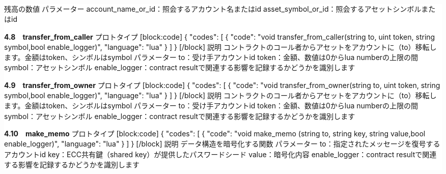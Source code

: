 残高の数値
パラメーター
account_name_or_id：照会するアカウント名またはid
asset_symbol_or_id：照会するアセットシンボルまたはid

**4.8　transfer_from_caller**
プロトタイプ
[block:code]
{
  "codes": [
    {
      "code": "void transfer_from_caller(string to, uint token, string symbol,bool enable_logger)",
      "language": "lua"
    }
  ]
}
[/block]
説明
コントラクトのコール者からアセットをアカウントに（to）移転します。金額はtoken、シンボルはsymbol
パラメーター
to：受け手アカウントid
token：金額、数値は0からlua numberの上限の間
symbol：アセットシンボル
enable_logger：contract resultで関連する影響を記録するかどうかを識別します

**4.9　transfer_from_owner**
プロトタイプ
[block:code]
{
  "codes": [
    {
      "code": "void transfer_from_owner(string to, uint token, string symbol,bool enable_logger)",
      "language": "lua"
    }
  ]
}
[/block]
説明
コントラクトのコール者からアセットをアカウントに（to）移転します。金額はtoken、シンボルはsymbol
パラメーター
to：受け手アカウントid
token：金額、数値は0からlua numberの上限の間
symbol：アセットシンボル
enable_logger：contract resultで関連する影響を記録するかどうかを識別します

**4.10　make_memo**
プロトタイプ
[block:code]
{
  "codes": [
    {
      "code": "void make_memo (string to, string key, string value,bool enable_logger)",
      "language": "lua"
    }
  ]
}
[/block]
説明
データ構造を暗号化する関数
パラメーター
to：指定されたメッセージを復号するアカウントid
key：ECC共有鍵（shared key）が提供したパスワードシード
value：暗号化内容
enable_logger：contract resultで関連する影響を記録するかどうかを識別します
